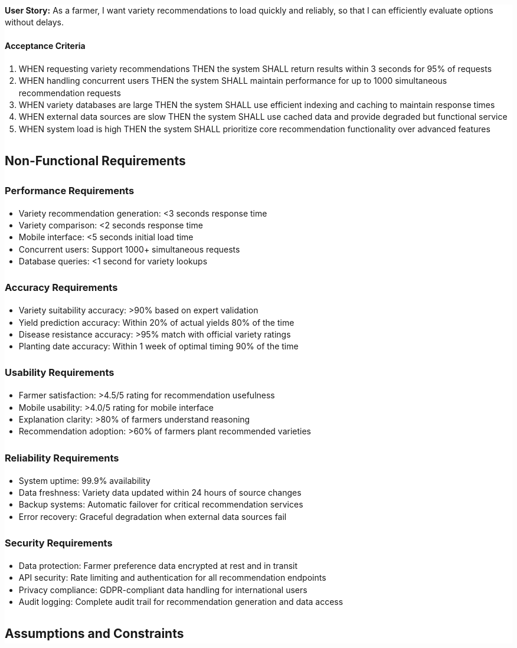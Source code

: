 **User Story:** As a farmer, I want variety recommendations to load quickly and reliably, so that I can efficiently evaluate options without delays.

#### Acceptance Criteria

1. WHEN requesting variety recommendations THEN the system SHALL return results within 3 seconds for 95% of requests
2. WHEN handling concurrent users THEN the system SHALL maintain performance for up to 1000 simultaneous recommendation requests
3. WHEN variety databases are large THEN the system SHALL use efficient indexing and caching to maintain response times
4. WHEN external data sources are slow THEN the system SHALL use cached data and provide degraded but functional service
5. WHEN system load is high THEN the system SHALL prioritize core recommendation functionality over advanced features

## Non-Functional Requirements

### Performance Requirements
- Variety recommendation generation: <3 seconds response time
- Variety comparison: <2 seconds response time
- Mobile interface: <5 seconds initial load time
- Concurrent users: Support 1000+ simultaneous requests
- Database queries: <1 second for variety lookups

### Accuracy Requirements
- Variety suitability accuracy: >90% based on expert validation
- Yield prediction accuracy: Within 20% of actual yields 80% of the time
- Disease resistance accuracy: >95% match with official variety ratings
- Planting date accuracy: Within 1 week of optimal timing 90% of the time

### Usability Requirements
- Farmer satisfaction: >4.5/5 rating for recommendation usefulness
- Mobile usability: >4.0/5 rating for mobile interface
- Explanation clarity: >80% of farmers understand reasoning
- Recommendation adoption: >60% of farmers plant recommended varieties

### Reliability Requirements
- System uptime: 99.9% availability
- Data freshness: Variety data updated within 24 hours of source changes
- Backup systems: Automatic failover for critical recommendation services
- Error recovery: Graceful degradation when external data sources fail

### Security Requirements
- Data protection: Farmer preference data encrypted at rest and in transit
- API security: Rate limiting and authentication for all recommendation endpoints
- Privacy compliance: GDPR-compliant data handling for international users
- Audit logging: Complete audit trail for recommendation generation and data access

## Assumptions and Constraints
